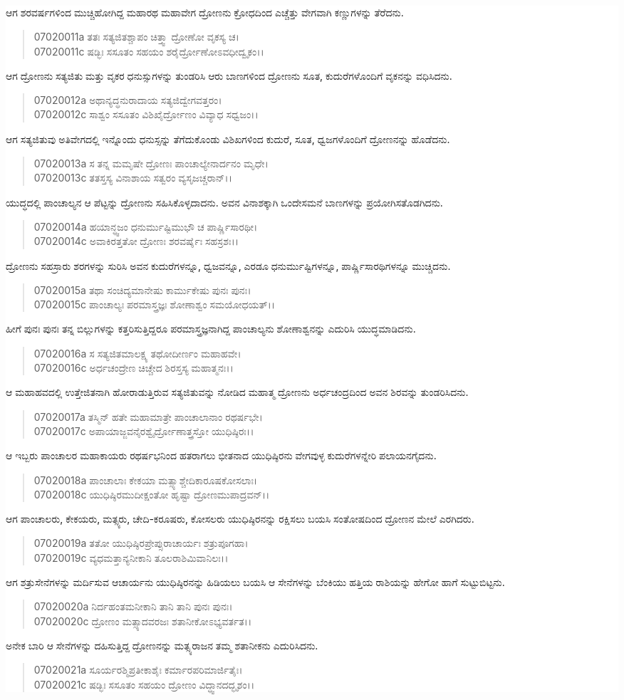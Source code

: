 ಆಗ ಶರವರ್ಷಗಳಿಂದ ಮುಚ್ಚಿಹೋಗಿದ್ದ ಮಹಾರಥ ಮಹಾವೇಗ ದ್ರೋಣನು ಕ್ರೋಧದಿಂದ ಎಚ್ಚೆತ್ತು ವೇಗವಾಗಿ ಕಣ್ಣುಗಳನ್ನು ತೆರೆದನು.

> 07020011a ತತಃ ಸತ್ಯಜಿತಶ್ಚಾಪಂ ಚಿತ್ತ್ವಾ ದ್ರೋಣೋ ವೃಕಸ್ಯ ಚ।   
07020011c ಷಡ್ಭಿಃ ಸಸೂತಂ ಸಹಯಂ ಶರೈರ್ದ್ರೋಣೋಽವಧೀದ್ವೃಕಂ।।

ಆಗ ದ್ರೋಣನು ಸತ್ಯಜಿತು ಮತ್ತು ವೃಕರ ಧನುಸ್ಸುಗಳನ್ನು ತುಂಡರಿಸಿ ಆರು ಬಾಣಗಳಿಂದ ದ್ರೋಣನು ಸೂತ, ಕುದುರೆಗಳೊಂದಿಗೆ ವೃಕನನ್ನು ವಧಿಸಿದನು.

> 07020012a ಅಥಾನ್ಯದ್ಧನುರಾದಾಯ ಸತ್ಯಜಿದ್ವೇಗವತ್ತರಂ।   
07020012c ಸಾಶ್ವಂ ಸಸೂತಂ ವಿಶಿಖೈರ್ದ್ರೋಣಂ ವಿವ್ಯಾಧ ಸಧ್ವಜಂ।।

ಆಗ ಸತ್ಯಜಿತುವು ಅತಿವೇಗದಲ್ಲಿ ಇನ್ನೊಂದು ಧನುಸ್ಸನ್ನು ತೆಗೆದುಕೊಂಡು ವಿಶಿಖಗಳಿಂದ ಕುದುರೆ, ಸೂತ, ಧ್ವಜಗಳೊಂದಿಗೆ ದ್ರೋಣನನ್ನು ಹೊಡೆದನು.

> 07020013a ಸ ತನ್ನ ಮಮೃಷೇ ದ್ರೋಣಃ ಪಾಂಚಾಲ್ಯೇನಾರ್ದನಂ ಮೃಧೇ।   
07020013c ತತಸ್ತಸ್ಯ ವಿನಾಶಾಯ ಸತ್ವರಂ ವ್ಯಸೃಜಚ್ಚರಾನ್।।

ಯುದ್ಧದಲ್ಲಿ ಪಾಂಚಾಲ್ಯನ ಆ ಪೆಟ್ಟನ್ನು ದ್ರೋಣನು ಸಹಿಸಿಕೊಳ್ಳದಾದನು. ಅವನ ವಿನಾಶಕ್ಕಾಗಿ ಒಂದೇಸಮನೆ ಬಾಣಗಳನ್ನು ಪ್ರಯೋಗಿಸತೊಡಗಿದನು.

> 07020014a ಹಯಾನ್ಧ್ವಜಂ ಧನುರ್ಮುಷ್ಟಿಮುಭೌ ಚ ಪಾರ್ಷ್ಣಿಸಾರಥೀ।   
07020014c ಅವಾಕಿರತ್ತತೋ ದ್ರೋಣಃ ಶರವರ್ಷೈಃ ಸಹಸ್ರಶಃ।।

ದ್ರೋಣನು ಸಹಸ್ರಾರು ಶರಗಳನ್ನು ಸುರಿಸಿ ಅವನ ಕುದುರೆಗಳನ್ನೂ, ಧ್ವಜವನ್ನೂ, ಎರಡೂ ಧನುರ್ಮುಷ್ಟಿಗಳನ್ನೂ, ಪಾರ್ಷ್ಣಿಸಾರಥಿಗಳನ್ನೂ ಮುಚ್ಚಿದನು.

> 07020015a ತಥಾ ಸಂಚಿದ್ಯಮಾನೇಷು ಕಾರ್ಮುಕೇಷು ಪುನಃ ಪುನಃ।   
07020015c ಪಾಂಚಾಲ್ಯಃ ಪರಮಾಸ್ತ್ರಜ್ಞಃ ಶೋಣಾಶ್ವಂ ಸಮಯೋಧಯತ್।।

ಹೀಗೆ ಪುನಃ ಪುನಃ ತನ್ನ ಬಿಲ್ಲುಗಳನ್ನು ಕತ್ತರಿಸುತ್ತಿದ್ದರೂ ಪರಮಾಸ್ತ್ರಜ್ಞನಾಗಿದ್ದ ಪಾಂಚಾಲ್ಯನು ಶೋಣಾಶ್ವನನ್ನು ಎದುರಿಸಿ ಯುದ್ಧಮಾಡಿದನು.

> 07020016a ಸ ಸತ್ಯಜಿತಮಾಲಕ್ಷ್ಯ ತಥೋದೀರ್ಣಂ ಮಹಾಹವೇ।   
07020016c ಅರ್ಧಚಂದ್ರೇಣ ಚಿಚ್ಚೇದ ಶಿರಸ್ತಸ್ಯ ಮಹಾತ್ಮನಃ।।

ಆ ಮಹಾಹವದಲ್ಲಿ ಉತ್ತೇಜಿತನಾಗಿ ಹೋರಾಡುತ್ತಿರುವ ಸತ್ಯಜಿತುವನ್ನು ನೋಡಿದ ಮಹಾತ್ಮ ದ್ರೋಣನು ಅರ್ಧಚಂದ್ರದಿಂದ ಅವನ ಶಿರವನ್ನು ತುಂಡರಿಸಿದನು.

> 07020017a ತಸ್ಮಿನ್ ಹತೇ ಮಹಾಮಾತ್ರೇ ಪಾಂಚಾಲಾನಾಂ ರಥರ್ಷಭೇ।   
07020017c ಅಪಾಯಾಜ್ಜವನೈರಶ್ವೈರ್ದ್ರೋಣಾತ್ತ್ರಸ್ತೋ ಯುಧಿಷ್ಠಿರಃ।।

ಆ ಇಬ್ಬರು ಪಾಂಚಾಲರ ಮಹಾಕಾಯರು ರಥರ್ಷಭನಿಂದ ಹತರಾಗಲು ಭೀತನಾದ ಯುಧಿಷ್ಠಿರನು ವೇಗವುಳ್ಳ ಕುದುರೆಗಳನ್ನೇರಿ ಪಲಾಯನಗೈದನು.

> 07020018a ಪಾಂಚಾಲಾಃ ಕೇಕಯಾ ಮತ್ಸ್ಯಾಶ್ಚೇದಿಕಾರೂಷಕೋಸಲಾಃ।   
07020018c ಯುಧಿಷ್ಠಿರಮುದೀಕ್ಷಂತೋ ಹೃಷ್ಟಾ ದ್ರೋಣಮುಪಾದ್ರವನ್।।

ಆಗ ಪಾಂಚಾಲರು, ಕೇಕಯರು, ಮತ್ಸ್ಯರು, ಚೇದಿ-ಕರೂಷರು, ಕೋಸಲರು ಯುಧಿಷ್ಠಿರನನ್ನು ರಕ್ಷಿಸಲು ಬಯಸಿ ಸಂತೋಷದಿಂದ ದ್ರೋಣನ ಮೇಲೆ ಎರಗಿದರು.

> 07020019a ತತೋ ಯುಧಿಷ್ಠಿರಪ್ರೇಪ್ಸುರಾಚಾರ್ಯಃ ಶತ್ರುಪೂಗಹಾ।   
07020019c ವ್ಯಧಮತ್ತಾನ್ಯನೀಕಾನಿ ತೂಲರಾಶಿಮಿವಾನಿಲಃ।।

ಆಗ ಶತ್ರುಸೇನೆಗಳನ್ನು ಮರ್ದಿಸುವ ಆಚಾರ್ಯನು ಯುಧಿಷ್ಠಿರನನ್ನು ಹಿಡಿಯಲು ಬಯಸಿ ಆ ಸೇನೆಗಳನ್ನು ಬೆಂಕಿಯು ಹತ್ತಿಯ ರಾಶಿಯನ್ನು ಹೇಗೋ ಹಾಗೆ ಸುಟ್ಟುಬಿಟ್ಟನು.

> 07020020a ನಿರ್ದಹಂತಮನೀಕಾನಿ ತಾನಿ ತಾನಿ ಪುನಃ ಪುನಃ।   
07020020c ದ್ರೋಣಂ ಮತ್ಸ್ಯಾದವರಜಃ ಶತಾನೀಕೋಽಭ್ಯವರ್ತತ।।

ಅನೇಕ ಬಾರಿ ಆ ಸೇನೆಗಳನ್ನು ದಹಿಸುತ್ತಿದ್ದ ದ್ರೋಣನನ್ನು ಮತ್ಸ್ಯರಾಜನ ತಮ್ಮ ಶತಾನೀಕನು ಎದುರಿಸಿದನು.

> 07020021a ಸೂರ್ಯರಶ್ಮಿಪ್ರತೀಕಾಶೈಃ ಕರ್ಮಾರಪರಿಮಾರ್ಜಿತೈಃ।   
07020021c ಷಡ್ಭಿಃ ಸಸೂತಂ ಸಹಯಂ ದ್ರೋಣಂ ವಿದ್ಧ್ವಾನದದ್ಭೃಶಂ।।

